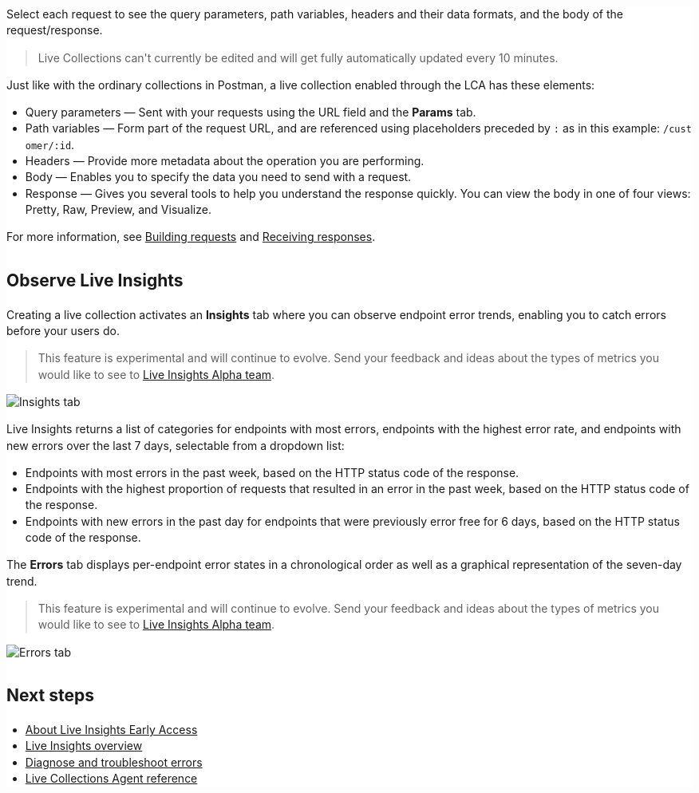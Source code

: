 Select each request to see the query parameters, path variables, headers and their data formats, and the body of the request/response.

> Live Collections can't currently be edited and will get fully automatically updated every 10 minutes.

Just like with the ordinary collections in Postman, a live collection enabled through the LCA has these elements:

* Query parameters — Sent with your requests using the URL field and the **Params** tab.
* Path variables — Form part of the request URL, and are referenced using placeholders preceded by `:` as in this example: `/customer/:id`.
* Headers — Provide more metadata about the operation you are performing.
* Body — Enables you to specify the data you need to send with a request.
* Response — Gives you several tools to help you understand the response quickly. You can view the body in one of four views: Pretty, Raw, Preview, and Visualize.

For more information, see [Building requests](/docs/sending-requests/requests/) and [Receiving responses](/docs/sending-requests/responses/).

## Observe Live Insights

Creating a live collection activates an **Insights** tab where you can observe endpoint error trends, enabling you to catch errors before your users do.

> This feature is experimental and will continue to evolve. Send your feedback and ideas about the types of metrics you would like to see to [Live Insights Alpha team](mailto:live.insights.alpha@postman.com).

![Insights tab](https://assets.postman.com/postman-docs/v10/live-insights-insights-tab-v10-19-2.jpg)

Live Insights returns a list of categories for endpoints with most errors, endpoints with the highest error rate, and endpoints with new errors over the last 7 days, selectable from a dropdown list:

* Endpoints with most errors in the past week, based on the HTTP status code of the response.
* Endpoints with the highest proportion of requests that resulted in an error in the past week, based on the HTTP status code of the response.
* Endpoints with new errors in the past day for endpoints that were previously error free for 6 days, based on the HTTP status code of the response.

The **Errors** tab displays per-endpoint error states in a chronological order as well as a graphical representation of the seven-day trend.

> This feature is experimental and will continue to evolve. Send your feedback and ideas about the types of metrics you would like to see to [Live Insights Alpha team](mailto:live.insights.alpha@postman.com).

![Errors tab](https://assets.postman.com/postman-docs/v10/live-insights-errors-tab-v10-19.jpg)

## Next steps

* [About Live Insights Early Access](/docs/live-insights/live-insights-early-access/)
* [Live Insights overview](/docs/live-insights/live-insights-overview/)
* [Diagnose and troubleshoot errors](/docs/live-insights/live-insights-troubleshoot/)
* [Live Collections Agent reference](/docs/live-insights/live-insights-reference/)
